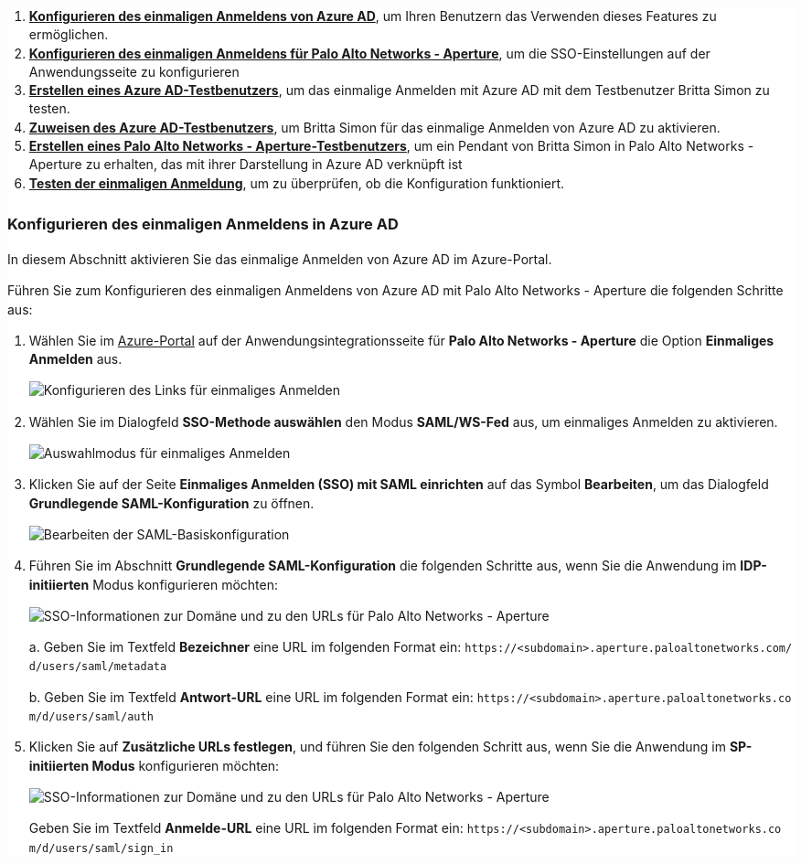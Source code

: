 1. **[Konfigurieren des einmaligen Anmeldens von Azure AD](#configure-azure-ad-single-sign-on)**, um Ihren Benutzern das Verwenden dieses Features zu ermöglichen.
2. **[Konfigurieren des einmaligen Anmeldens für Palo Alto Networks - Aperture](#configure-palo-alto-networks---aperture-single-sign-on)**, um die SSO-Einstellungen auf der Anwendungsseite zu konfigurieren
3. **[Erstellen eines Azure AD-Testbenutzers](#create-an-azure-ad-test-user)**, um das einmalige Anmelden mit Azure AD mit dem Testbenutzer Britta Simon zu testen.
4. **[Zuweisen des Azure AD-Testbenutzers](#assign-the-azure-ad-test-user)**, um Britta Simon für das einmalige Anmelden von Azure AD zu aktivieren.
5. **[Erstellen eines Palo Alto Networks - Aperture-Testbenutzers](#create-palo-alto-networks---aperture-test-user)**, um ein Pendant von Britta Simon in Palo Alto Networks - Aperture zu erhalten, das mit ihrer Darstellung in Azure AD verknüpft ist
6. **[Testen der einmaligen Anmeldung](#test-single-sign-on)**, um zu überprüfen, ob die Konfiguration funktioniert.

### <a name="configure-azure-ad-single-sign-on"></a>Konfigurieren des einmaligen Anmeldens in Azure AD

In diesem Abschnitt aktivieren Sie das einmalige Anmelden von Azure AD im Azure-Portal.

Führen Sie zum Konfigurieren des einmaligen Anmeldens von Azure AD mit Palo Alto Networks - Aperture die folgenden Schritte aus:

1. Wählen Sie im [Azure-Portal](https://portal.azure.com/) auf der Anwendungsintegrationsseite für **Palo Alto Networks - Aperture** die Option **Einmaliges Anmelden** aus.

    ![Konfigurieren des Links für einmaliges Anmelden](common/select-sso.png)

2. Wählen Sie im Dialogfeld **SSO-Methode auswählen** den Modus **SAML/WS-Fed** aus, um einmaliges Anmelden zu aktivieren.

    ![Auswahlmodus für einmaliges Anmelden](common/select-saml-option.png)

3. Klicken Sie auf der Seite **Einmaliges Anmelden (SSO) mit SAML einrichten** auf das Symbol **Bearbeiten**, um das Dialogfeld **Grundlegende SAML-Konfiguration** zu öffnen.

    ![Bearbeiten der SAML-Basiskonfiguration](common/edit-urls.png)

4. Führen Sie im Abschnitt **Grundlegende SAML-Konfiguration** die folgenden Schritte aus, wenn Sie die Anwendung im **IDP-initiierten** Modus konfigurieren möchten:

    ![SSO-Informationen zur Domäne und zu den URLs für Palo Alto Networks - Aperture](common/idp-intiated.png)

    a. Geben Sie im Textfeld **Bezeichner** eine URL im folgenden Format ein: `https://<subdomain>.aperture.paloaltonetworks.com/d/users/saml/metadata`

    b. Geben Sie im Textfeld **Antwort-URL** eine URL im folgenden Format ein: `https://<subdomain>.aperture.paloaltonetworks.com/d/users/saml/auth`

5. Klicken Sie auf **Zusätzliche URLs festlegen**, und führen Sie den folgenden Schritt aus, wenn Sie die Anwendung im **SP-initiierten Modus** konfigurieren möchten:

    ![SSO-Informationen zur Domäne und zu den URLs für Palo Alto Networks - Aperture](common/metadata-upload-additional-signon.png)

    Geben Sie im Textfeld **Anmelde-URL** eine URL im folgenden Format ein: `https://<subdomain>.aperture.paloaltonetworks.com/d/users/saml/sign_in`

